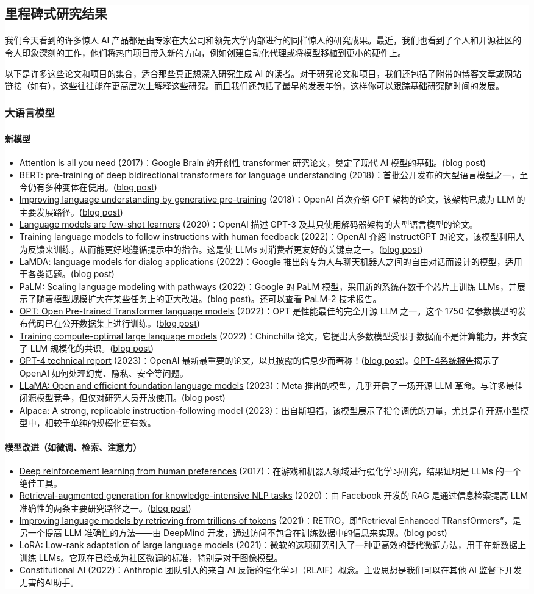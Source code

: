 ## 里程碑式研究结果

我们今天看到的许多惊人 AI 产品都是由专家在大公司和领先大学内部进行的同样惊人的研究成果。最近，我们也看到了个人和开源社区的令人印象深刻的工作，他们将热门项目带入新的方向，例如创建自动化代理或将模型移植到更小的硬件上。

以下是许多这些论文和项目的集合，适合那些真正想深入研究生成 AI 的读者。对于研究论文和项目，我们还包括了附带的博客文章或网站链接（如有），这些往往能在更高层次上解释这些研究。而且我们还包括了最早的发表年份，这样你可以跟踪基础研究随时间的发展。

### 大语言模型

#### 新模型

- [Attention is all you need](https://arxiv.org/abs/1706.03762) (2017)：Google Brain 的开创性 transformer 研究论文，奠定了现代 AI 模型的基础。([blog post](https://ai.googleblog.com/2017/08/transformer-novel-neural-network.html))
- [BERT: pre-training of deep bidirectional transformers for language understanding](https://arxiv.org/abs/1810.04805) (2018)：首批公开发布的大型语言模型之一，至今仍有多种变体在使用。([blog post](https://ai.googleblog.com/2018/11/open-sourcing-bert-state-of-art-pre.html))
- [Improving language understanding by generative pre-training](https://cdn.openai.com/research-covers/language-unsupervised/language_understanding_paper.pdf) (2018)：OpenAI 首次介绍 GPT 架构的论文，该架构已成为 LLM 的主要发展路径。([blog post](https://openai.com/research/language-unsupervised))
- [Language models are few-shot learners](https://arxiv.org/abs/2005.14165) (2020)：OpenAI 描述 GPT-3 及其只使用解码器架构的大型语言模型的论文。
- [Training language models to follow instructions with human feedback](https://arxiv.org/abs/2203.02155) (2022)：OpenAI 介绍 InstructGPT 的论文，该模型利用人为反馈来训练，从而能更好地遵循提示中的指令。这是使 LLMs 对消费者更友好的关键点之一。([blog post](https://openai.com/research/instruction-following))
- [LaMDA: language models for dialog applications](https://arxiv.org/abs/2201.08239) (2022)：Google 推出的专为人与聊天机器人之间的自由对话而设计的模型，适用于各类话题。([blog post](https://blog.google/technology/ai/lamda/))
- [PaLM: Scaling language modeling with pathways](https://arxiv.org/abs/2204.02311) (2022)：Google 的 PaLM 模型，采用新的系统在数千个芯片上训练 LLMs，并展示了随着模型规模扩大在某些任务上的更大改进。([blog post](https://ai.googleblog.com/2022/04/pathways-language-model-palm-scaling-to.html))。还可以查看 [PaLM-2 技术报告](https://arxiv.org/abs/2305.10403)。
- [OPT: Open Pre-trained Transformer language models](https://arxiv.org/abs/2205.01068) (2022)：OPT 是性能最佳的完全开源 LLM 之一。这个 1750 亿参数模型的发布代码已在公开数据集上进行训练。([blog post](https://ai.facebook.com/blog/democratizing-access-to-large-scale-language-models-with-opt-175b/))
- [Training compute-optimal large language models](https://arxiv.org/abs/2203.15556) (2022)：Chinchilla 论文，它提出大多数模型受限于数据而不是计算能力，并改变了 LLM 规模化的共识。([blog post](https://www.deepmind.com/blog/an-empirical-analysis-of-compute-optimal-large-language-model-training))
- [GPT-4 technical report](https://arxiv.org/abs/2303.08774) (2023)：OpenAI 最新最重要的论文，以其披露的信息少而著称！([blog post](https://openai.com/research/gpt-4))。[GPT-4系统报告](https://cdn.openai.com/papers/gpt-4-system-card.pdf)揭示了 OpenAI 如何处理幻觉、隐私、安全等问题。
- [LLaMA: Open and efficient foundation language models](https://arxiv.org/abs/2302.13971) (2023)：Meta 推出的模型，几乎开启了一场开源 LLM 革命。与许多最佳闭源模型竞争，但仅对研究人员开放使用。([blog post](https://ai.facebook.com/blog/large-language-model-llama-meta-ai/))
- [Alpaca: A strong, replicable instruction-following model](https://crfm.stanford.edu/2023/03/13/alpaca.html) (2023)：出自斯坦福，该模型展示了指令调优的力量，尤其是在开源小型模型中，相较于单纯的规模化更有效。

#### 模型改进（如微调、检索、注意力）

- [Deep reinforcement learning from human preferences](https://proceedings.neurips.cc/paper_files/paper/2017/file/d5e2c0adad503c91f91df240d0cd4e49-Paper.pdf) (2017)：在游戏和机器人领域进行强化学习研究，结果证明是 LLMs 的一个绝佳工具。
- [Retrieval-augmented generation for knowledge-intensive NLP tasks](https://arxiv.org/abs/2005.11401) (2020)：由 Facebook 开发的 RAG 是通过信息检索提高 LLM 准确性的两条主要研究路径之一。([blog post](https://ai.facebook.com/blog/retrieval-augmented-generation-streamlining-the-creation-of-intelligent-natural-language-processing-models/))
- [Improving language models by retrieving from trillions of tokens](https://arxiv.org/abs/2112.04426) (2021)：RETRO，即“Retrieval Enhanced TRansfOrmers”，是另一个提高 LLM 准确性的方法——由 DeepMind 开发，通过访问不包含在训练数据中的信息来实现。([blog post](https://www.deepmind.com/blog/improving-language-models-by-retrieving-from-trillions-of-tokens))
- [LoRA: Low-rank adaptation of large language models](https://arxiv.org/abs/2106.09685) (2021)：微软的这项研究引入了一种更高效的替代微调方法，用于在新数据上训练 LLMs。它现在已经成为社区微调的标准，特别是对于图像模型。
- [Constitutional AI](https://arxiv.org/abs/2212.08073) (2022)：Anthropic 团队引入的来自 AI 反馈的强化学习（RLAIF）概念。主要思想是我们可以在其他 AI 监督下开发无害的AI助手。
